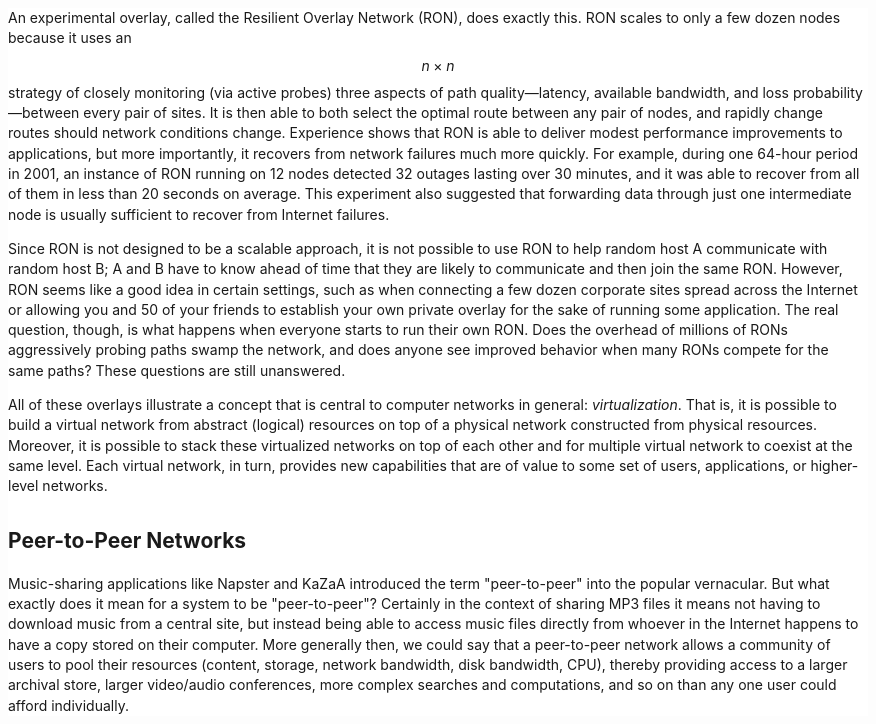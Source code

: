An experimental overlay, called the Resilient Overlay Network (RON),
does exactly this. RON scales to only a few dozen nodes because it uses
an $$n \times n$$ strategy of closely monitoring (via active probes) three
aspects of path quality—latency, available bandwidth, and loss
probability—between every pair of sites. It is then able to both
select the optimal route between any pair of nodes, and rapidly change
routes should network conditions change. Experience shows that RON is
able to deliver modest performance improvements to applications, but
more importantly, it recovers from network failures much more quickly.
For example, during one 64-hour period in 2001, an instance of RON
running on 12 nodes detected 32 outages lasting over 30 minutes, and it
was able to recover from all of them in less than 20 seconds on average.
This experiment also suggested that forwarding data through just one
intermediate node is usually sufficient to recover from Internet
failures.

Since RON is not designed to be a scalable approach, it is not possible
to use RON to help random host A communicate with random host B; A and B
have to know ahead of time that they are likely to communicate and then
join the same RON. However, RON seems like a good idea in certain
settings, such as when connecting a few dozen corporate sites spread
across the Internet or allowing you and 50 of your friends to establish
your own private overlay for the sake of running some application. The
real question, though, is what happens when everyone starts to run their
own RON. Does the overhead of millions of RONs aggressively probing
paths swamp the network, and does anyone see improved behavior when many
RONs compete for the same paths? These questions are still unanswered.

All of these overlays illustrate a concept that is central to computer
networks in general: *virtualization*. That is, it is possible to build
a virtual network from abstract (logical) resources on top of a physical
network constructed from physical resources. Moreover, it is possible to
stack these virtualized networks on top of each other and for multiple
virtual network to coexist at the same level. Each virtual network, in
turn, provides new capabilities that are of value to some set of users,
applications, or higher-level networks.

## Peer-to-Peer Networks

Music-sharing applications like Napster
and KaZaA introduced the term "peer-to-peer" into the popular
vernacular. But what exactly does it mean for a system to be
"peer-to-peer"? Certainly in the context of sharing MP3 files it means
not having to download music from a central site, but instead being able
to access music files directly from whoever in the Internet happens to
have a copy stored on their computer. More generally then, we could say
that a peer-to-peer network allows a community of users to pool their
resources (content, storage, network bandwidth, disk bandwidth, CPU),
thereby providing access to a larger archival store, larger video/audio
conferences, more complex searches and computations, and so on than any
one user could afford individually.
